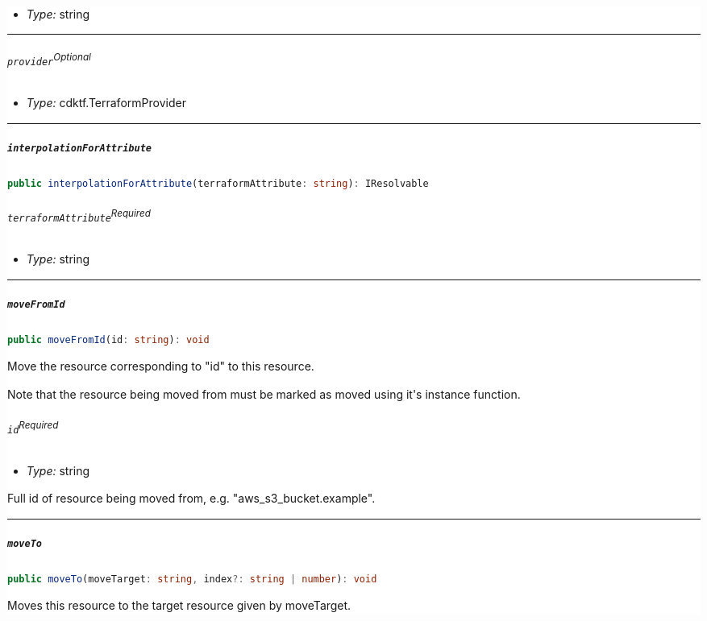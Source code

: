 - *Type:* string

---

###### `provider`<sup>Optional</sup> <a name="provider" id="rhizo-co-terraform-provider-oci.aiVisionModel.AiVisionModel.importFrom.parameter.provider"></a>

- *Type:* cdktf.TerraformProvider

---

##### `interpolationForAttribute` <a name="interpolationForAttribute" id="rhizo-co-terraform-provider-oci.aiVisionModel.AiVisionModel.interpolationForAttribute"></a>

```typescript
public interpolationForAttribute(terraformAttribute: string): IResolvable
```

###### `terraformAttribute`<sup>Required</sup> <a name="terraformAttribute" id="rhizo-co-terraform-provider-oci.aiVisionModel.AiVisionModel.interpolationForAttribute.parameter.terraformAttribute"></a>

- *Type:* string

---

##### `moveFromId` <a name="moveFromId" id="rhizo-co-terraform-provider-oci.aiVisionModel.AiVisionModel.moveFromId"></a>

```typescript
public moveFromId(id: string): void
```

Move the resource corresponding to "id" to this resource.

Note that the resource being moved from must be marked as moved using it's instance function.

###### `id`<sup>Required</sup> <a name="id" id="rhizo-co-terraform-provider-oci.aiVisionModel.AiVisionModel.moveFromId.parameter.id"></a>

- *Type:* string

Full id of resource being moved from, e.g. "aws_s3_bucket.example".

---

##### `moveTo` <a name="moveTo" id="rhizo-co-terraform-provider-oci.aiVisionModel.AiVisionModel.moveTo"></a>

```typescript
public moveTo(moveTarget: string, index?: string | number): void
```

Moves this resource to the target resource given by moveTarget.
